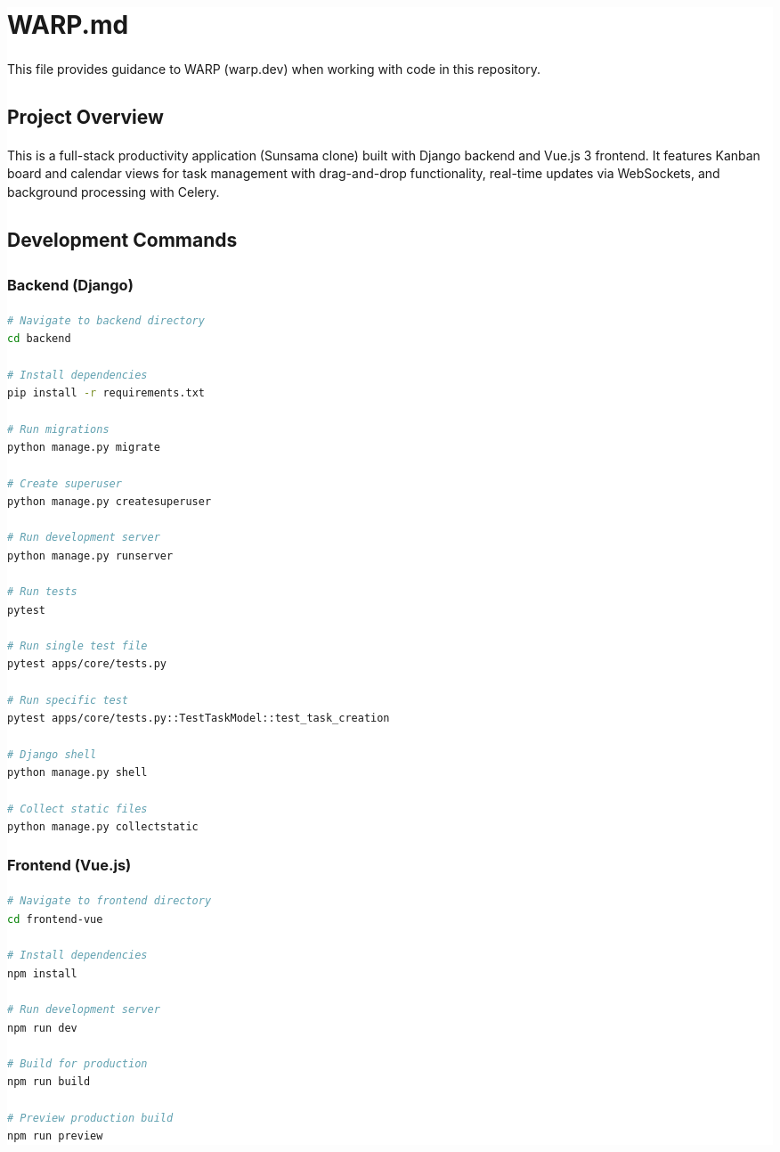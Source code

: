 # WARP.md

This file provides guidance to WARP (warp.dev) when working with code in this repository.

## Project Overview

This is a full-stack productivity application (Sunsama clone) built with Django backend and Vue.js 3 frontend. It features Kanban board and calendar views for task management with drag-and-drop functionality, real-time updates via WebSockets, and background processing with Celery.

## Development Commands

### Backend (Django)
```bash
# Navigate to backend directory
cd backend

# Install dependencies
pip install -r requirements.txt

# Run migrations
python manage.py migrate

# Create superuser
python manage.py createsuperuser

# Run development server
python manage.py runserver

# Run tests
pytest

# Run single test file
pytest apps/core/tests.py

# Run specific test
pytest apps/core/tests.py::TestTaskModel::test_task_creation

# Django shell
python manage.py shell

# Collect static files
python manage.py collectstatic
```

### Frontend (Vue.js)
```bash
# Navigate to frontend directory
cd frontend-vue

# Install dependencies
npm install

# Run development server
npm run dev

# Build for production
npm run build

# Preview production build
npm run preview
```